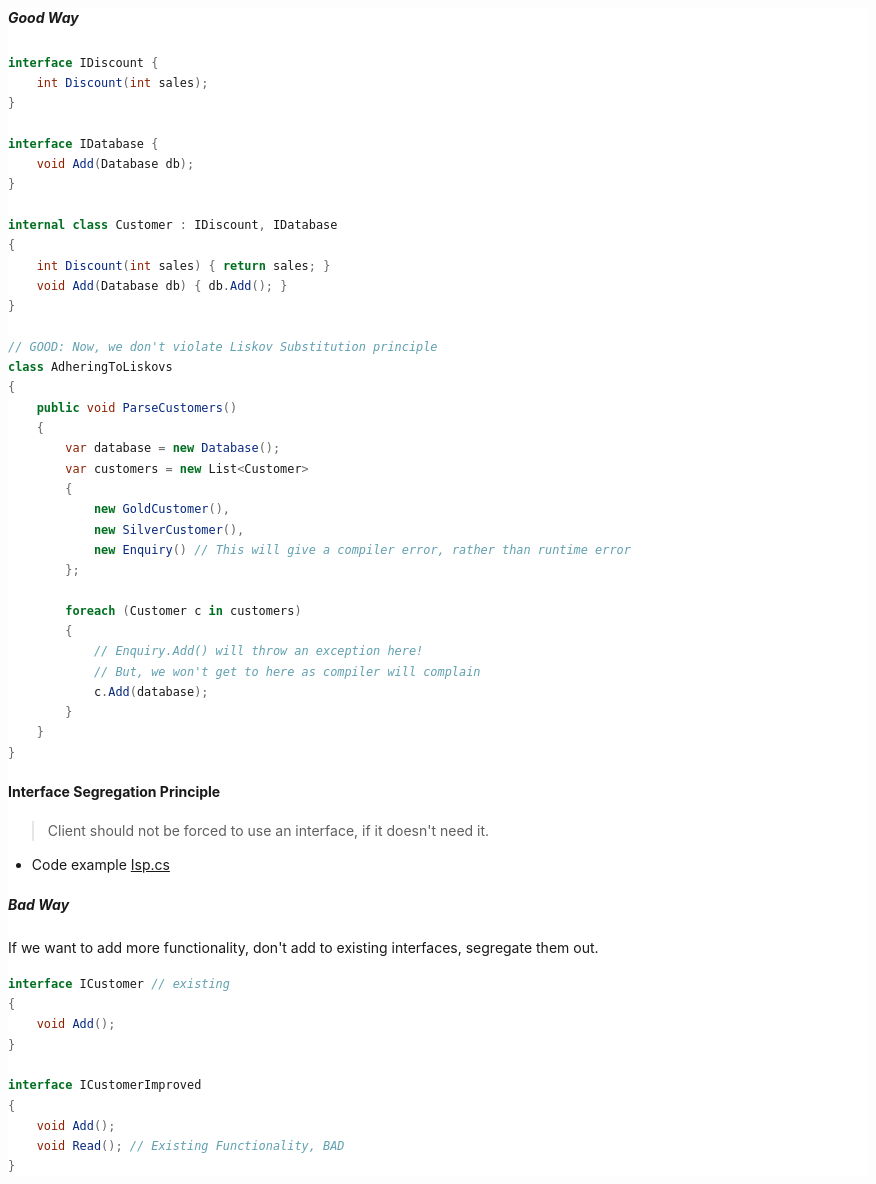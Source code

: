 ##### Good Way

```c#
interface IDiscount {
    int Discount(int sales);
}

interface IDatabase {
    void Add(Database db);
}

internal class Customer : IDiscount, IDatabase
{
    int Discount(int sales) { return sales; }
    void Add(Database db) { db.Add(); }
}

// GOOD: Now, we don't violate Liskov Substitution principle
class AdheringToLiskovs
{
    public void ParseCustomers()
    {
        var database = new Database();
        var customers = new List<Customer>
        {
            new GoldCustomer(),
            new SilverCustomer(),
            new Enquiry() // This will give a compiler error, rather than runtime error
        };

        foreach (Customer c in customers)
        {
            // Enquiry.Add() will throw an exception here!
            // But, we won't get to here as compiler will complain
            c.Add(database);
        }
    }
}
```

#### Interface Segregation Principle

> Client should not be forced to use an interface, if it doesn't need it.

- Code example [Isp.cs](Solid/InterfaceSegregation/Isp.cs)

##### Bad Way

If we want to add more functionality, don't add to existing
interfaces, segregate them out.

```c#
interface ICustomer // existing
{
    void Add();
}

interface ICustomerImproved
{
    void Add();
    void Read(); // Existing Functionality, BAD
}
```
